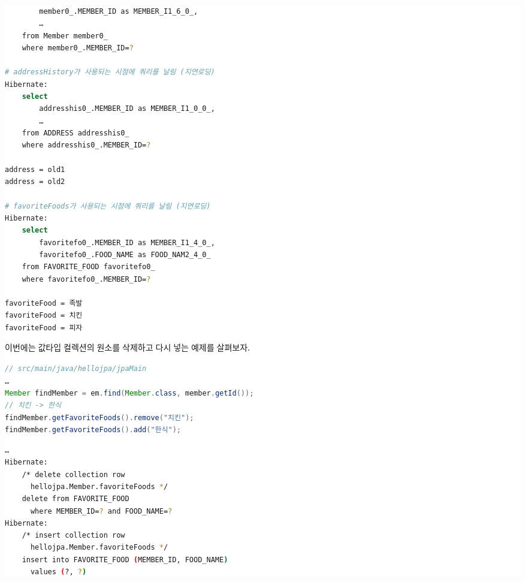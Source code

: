 ```bash
        member0_.MEMBER_ID as MEMBER_I1_6_0_,
        …
    from Member member0_
    where member0_.MEMBER_ID=?

# addressHistory가 사용되는 시점에 쿼리를 날림 (지연로딩)
Hibernate:
    select
        addresshis0_.MEMBER_ID as MEMBER_I1_0_0_,
        …
    from ADDRESS addresshis0_
    where addresshis0_.MEMBER_ID=?

address = old1
address = old2

# favoriteFoods가 사용되는 시점에 쿼리를 날림 (지연로딩)
Hibernate:
    select
        favoritefo0_.MEMBER_ID as MEMBER_I1_4_0_,
        favoritefo0_.FOOD_NAME as FOOD_NAM2_4_0_
    from FAVORITE_FOOD favoritefo0_
    where favoritefo0_.MEMBER_ID=?

favoriteFood = 족발
favoriteFood = 치킨
favoriteFood = 피자
```

이번에는 값타입 컬렉션의 원소를 삭제하고 다시 넣는 예제를 살펴보자.

```java
// src/main/java/hellojpa/jpaMain
…
Member findMember = em.find(Member.class, member.getId());
// 치킨 -> 한식
findMember.getFavoriteFoods().remove("치킨");
findMember.getFavoriteFoods().add("한식");
```

```bash
…
Hibernate:
    /* delete collection row
      hellojpa.Member.favoriteFoods */
    delete from FAVORITE_FOOD
      where MEMBER_ID=? and FOOD_NAME=?
Hibernate:
    /* insert collection row
      hellojpa.Member.favoriteFoods */
    insert into FAVORITE_FOOD (MEMBER_ID, FOOD_NAME)
      values (?, ?)
```
